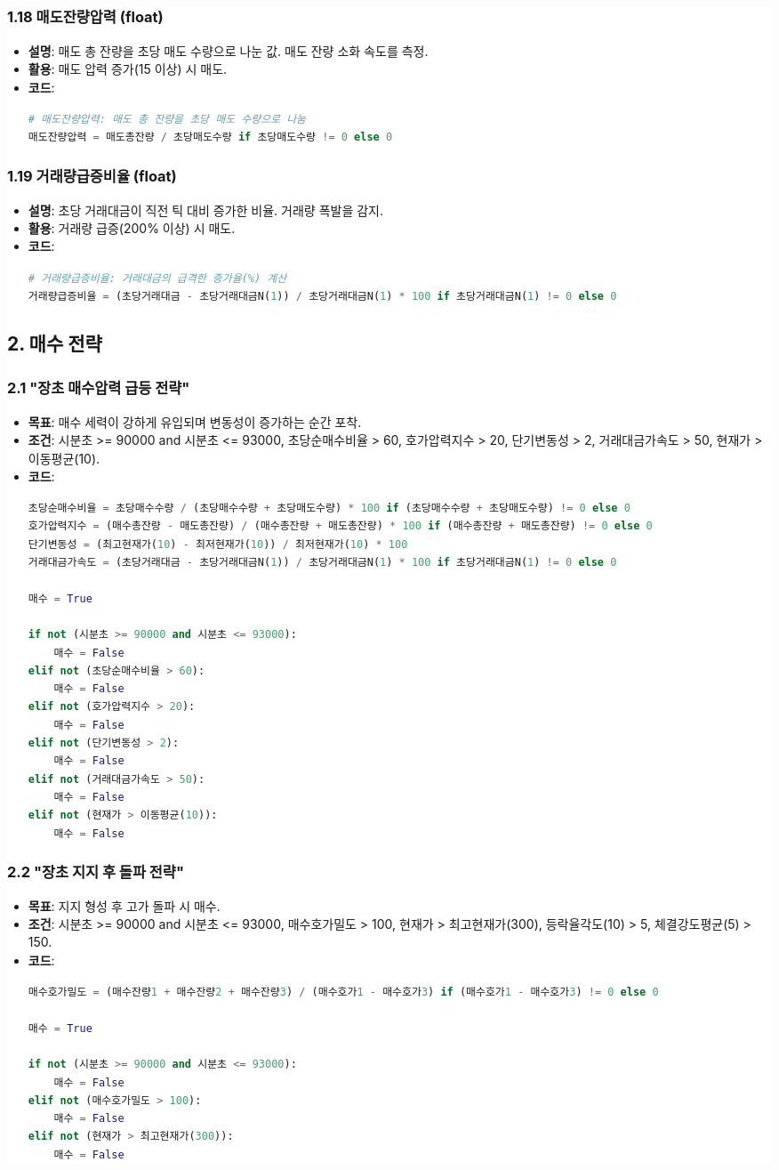 ### 1.18 매도잔량압력 (float)
- **설명**: 매도 총 잔량을 초당 매도 수량으로 나눈 값. 매도 잔량 소화 속도를 측정.
- **활용**: 매도 압력 증가(15 이상) 시 매도.
- **코드**:
  ```python
  # 매도잔량압력: 매도 총 잔량을 초당 매도 수량으로 나눔
  매도잔량압력 = 매도총잔량 / 초당매도수량 if 초당매도수량 != 0 else 0
  ```

### 1.19 거래량급증비율 (float)
- **설명**: 초당 거래대금이 직전 틱 대비 증가한 비율. 거래량 폭발을 감지.
- **활용**: 거래량 급증(200% 이상) 시 매도.
- **코드**:
  ```python
  # 거래량급증비율: 거래대금의 급격한 증가율(%) 계산
  거래량급증비율 = (초당거래대금 - 초당거래대금N(1)) / 초당거래대금N(1) * 100 if 초당거래대금N(1) != 0 else 0
  ```

## 2. 매수 전략

### 2.1 "장초 매수압력 급등 전략"
- **목표**: 매수 세력이 강하게 유입되며 변동성이 증가하는 순간 포착.
- **조건**: 시분초 >= 90000 and 시분초 <= 93000, 초당순매수비율 > 60, 호가압력지수 > 20, 단기변동성 > 2, 거래대금가속도 > 50, 현재가 > 이동평균(10).
- **코드**:
  ```python
  초당순매수비율 = 초당매수수량 / (초당매수수량 + 초당매도수량) * 100 if (초당매수수량 + 초당매도수량) != 0 else 0
  호가압력지수 = (매수총잔량 - 매도총잔량) / (매수총잔량 + 매도총잔량) * 100 if (매수총잔량 + 매도총잔량) != 0 else 0
  단기변동성 = (최고현재가(10) - 최저현재가(10)) / 최저현재가(10) * 100
  거래대금가속도 = (초당거래대금 - 초당거래대금N(1)) / 초당거래대금N(1) * 100 if 초당거래대금N(1) != 0 else 0

  매수 = True

  if not (시분초 >= 90000 and 시분초 <= 93000):
      매수 = False
  elif not (초당순매수비율 > 60):
      매수 = False
  elif not (호가압력지수 > 20):
      매수 = False
  elif not (단기변동성 > 2):
      매수 = False
  elif not (거래대금가속도 > 50):
      매수 = False
  elif not (현재가 > 이동평균(10)):
      매수 = False
  ```

### 2.2 "장초 지지 후 돌파 전략"
- **목표**: 지지 형성 후 고가 돌파 시 매수.
- **조건**: 시분초 >= 90000 and 시분초 <= 93000, 매수호가밀도 > 100, 현재가 > 최고현재가(300), 등락율각도(10) > 5, 체결강도평균(5) > 150.
- **코드**:
  ```python
  매수호가밀도 = (매수잔량1 + 매수잔량2 + 매수잔량3) / (매수호가1 - 매수호가3) if (매수호가1 - 매수호가3) != 0 else 0

  매수 = True

  if not (시분초 >= 90000 and 시분초 <= 93000):
      매수 = False
  elif not (매수호가밀도 > 100):
      매수 = False
  elif not (현재가 > 최고현재가(300)):
      매수 = False
  ```